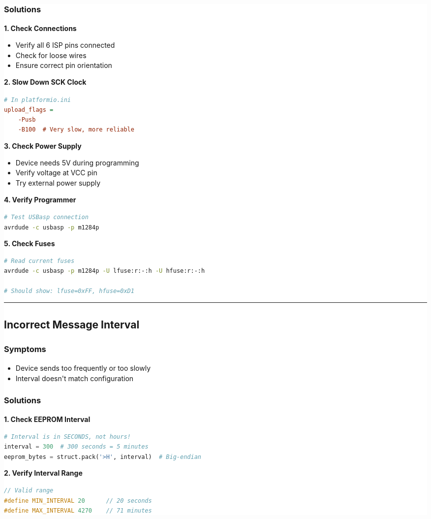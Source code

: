 ### Solutions

**1. Check Connections**
- Verify all 6 ISP pins connected
- Check for loose wires
- Ensure correct pin orientation

**2. Slow Down SCK Clock**
```ini
# In platformio.ini
upload_flags = 
    -Pusb
    -B100  # Very slow, more reliable
```

**3. Check Power Supply**
- Device needs 5V during programming
- Verify voltage at VCC pin
- Try external power supply

**4. Verify Programmer**
```bash
# Test USBasp connection
avrdude -c usbasp -p m1284p
```

**5. Check Fuses**
```bash
# Read current fuses
avrdude -c usbasp -p m1284p -U lfuse:r:-:h -U hfuse:r:-:h

# Should show: lfuse=0xFF, hfuse=0xD1
```

---

## Incorrect Message Interval

### Symptoms
- Device sends too frequently or too slowly
- Interval doesn't match configuration

### Solutions

**1. Check EEPROM Interval**
```python
# Interval is in SECONDS, not hours!
interval = 300  # 300 seconds = 5 minutes
eeprom_bytes = struct.pack('>H', interval)  # Big-endian
```

**2. Verify Interval Range**
```cpp
// Valid range
#define MIN_INTERVAL 20      // 20 seconds
#define MAX_INTERVAL 4270    // 71 minutes
```

